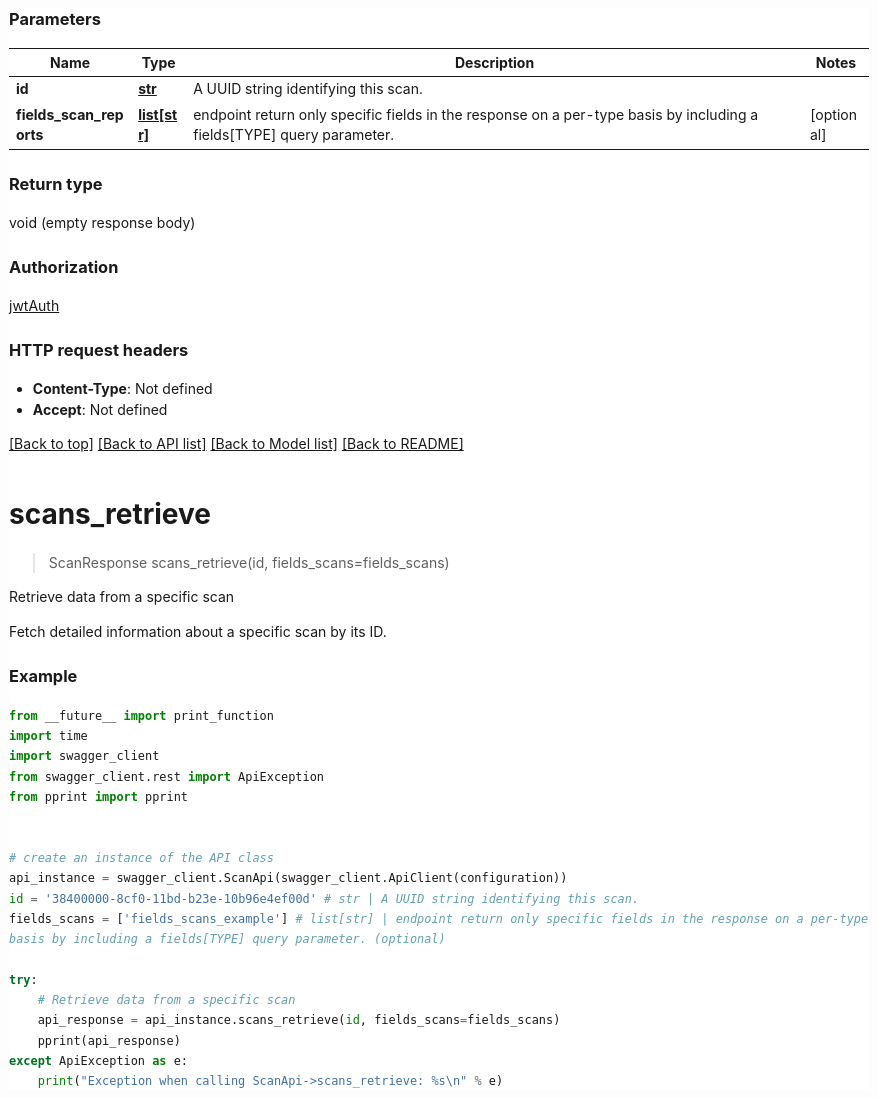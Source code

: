 ### Parameters

Name | Type | Description  | Notes
------------- | ------------- | ------------- | -------------
 **id** | [**str**](.md)| A UUID string identifying this scan. | 
 **fields_scan_reports** | [**list[str]**](str.md)| endpoint return only specific fields in the response on a per-type basis by including a fields[TYPE] query parameter. | [optional] 

### Return type

void (empty response body)

### Authorization

[jwtAuth](../README.md#jwtAuth)

### HTTP request headers

 - **Content-Type**: Not defined
 - **Accept**: Not defined

[[Back to top]](#) [[Back to API list]](../README.md#documentation-for-api-endpoints) [[Back to Model list]](../README.md#documentation-for-models) [[Back to README]](../README.md)

# **scans_retrieve**
> ScanResponse scans_retrieve(id, fields_scans=fields_scans)

Retrieve data from a specific scan

Fetch detailed information about a specific scan by its ID.

### Example
```python
from __future__ import print_function
import time
import swagger_client
from swagger_client.rest import ApiException
from pprint import pprint


# create an instance of the API class
api_instance = swagger_client.ScanApi(swagger_client.ApiClient(configuration))
id = '38400000-8cf0-11bd-b23e-10b96e4ef00d' # str | A UUID string identifying this scan.
fields_scans = ['fields_scans_example'] # list[str] | endpoint return only specific fields in the response on a per-type basis by including a fields[TYPE] query parameter. (optional)

try:
    # Retrieve data from a specific scan
    api_response = api_instance.scans_retrieve(id, fields_scans=fields_scans)
    pprint(api_response)
except ApiException as e:
    print("Exception when calling ScanApi->scans_retrieve: %s\n" % e)
```
